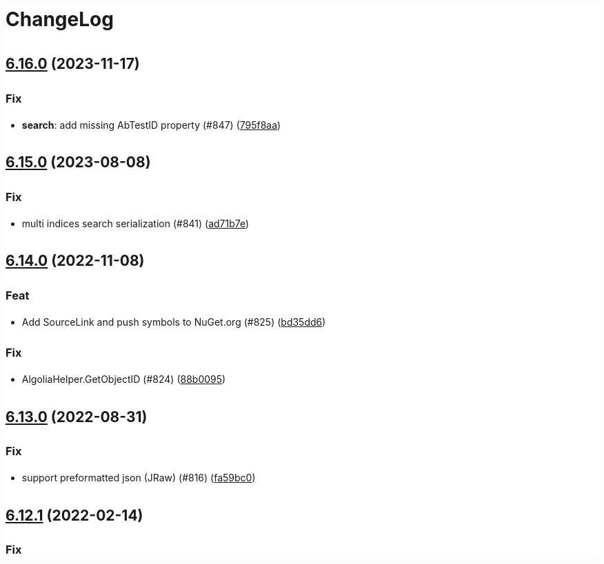 # ChangeLog

## [6.16.0](https://github.com/algolia/algoliasearch-client-csharp/compare/6.15.0...6.16.0) (2023-11-17)

### Fix

- **search**: add missing AbTestID property (#847) ([795f8aa](https://github.com/algolia/algoliasearch-client-csharp/commit/795f8aa))



## [6.15.0](https://github.com/algolia/algoliasearch-client-csharp/compare/6.14.0...6.15.0) (2023-08-08)

### Fix

- multi indices search serialization (#841) ([ad71b7e](https://github.com/algolia/algoliasearch-client-csharp/commit/ad71b7e))



## [6.14.0](https://github.com/algolia/algoliasearch-client-csharp/compare/6.13.0...6.14.0) (2022-11-08)

### Feat

- Add SourceLink and push symbols to NuGet.org (#825) ([bd35dd6](https://github.com/algolia/algoliasearch-client-csharp/commit/bd35dd6))

### Fix

- AlgoliaHelper.GetObjectID (#824) ([88b0095](https://github.com/algolia/algoliasearch-client-csharp/commit/88b0095))



## [6.13.0](https://github.com/algolia/algoliasearch-client-csharp/compare/6.12.1...6.13.0) (2022-08-31)

### Fix

- support preformatted json (JRaw) (#816) ([fa59bc0](https://github.com/algolia/algoliasearch-client-csharp/commit/fa59bc0))



## [6.12.1](https://github.com/algolia/algoliasearch-client-csharp/compare/6.12.0...6.12.1) (2022-02-14)

### Fix
